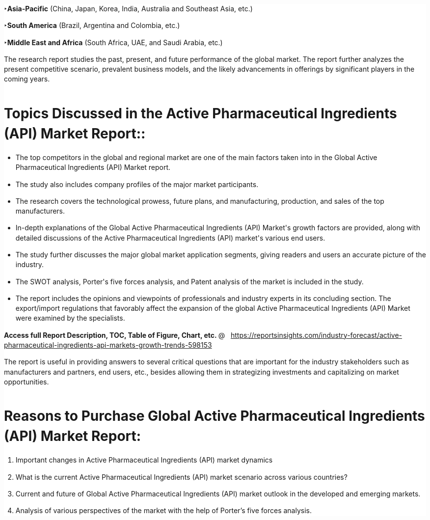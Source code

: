 <strong>‣Asia-Pacific</strong> (China, Japan, Korea, India, Australia and Southeast Asia, etc.)

<strong>‣South America</strong> (Brazil, Argentina and Colombia, etc.)

<strong>‣Middle East and Africa</strong> (South Africa, UAE, and Saudi Arabia, etc.)

The research report studies the past, present, and future performance of the global market. The report further analyzes the present competitive scenario, prevalent business models, and the likely advancements in offerings by significant players in the coming years.

# <strong>Topics Discussed in the Active Pharmaceutical Ingredients (API) Market Report::</strong>

- The top competitors in the global and regional market are one of the main factors taken into in the Global Active Pharmaceutical Ingredients (API) Market report.

- The study also includes company profiles of the major market participants.

- The research covers the technological prowess, future plans, and manufacturing, production, and sales of the top manufacturers.

- In-depth explanations of the Global Active Pharmaceutical Ingredients (API) Market's growth factors are provided, along with detailed discussions of the Active Pharmaceutical Ingredients (API) market's various end users.

- The study further discusses the major global market application segments, giving readers and users an accurate picture of the industry.

- The SWOT analysis, Porter's five forces analysis, and Patent analysis of the market is included in the study.

- The report includes the opinions and viewpoints of professionals and industry experts in its concluding section. The export/import regulations that favorably affect the expansion of the global Active Pharmaceutical Ingredients (API) Market were examined by the specialists.

<strong>Access full Report Description, TOC, Table of Figure, Chart, etc. </strong>@   <a href=https://reportsinsights.com/industry-forecast/active-pharmaceutical-ingredients-api-markets-growth-trends-598153>https://reportsinsights.com/industry-forecast/active-pharmaceutical-ingredients-api-markets-growth-trends-598153</a>

The report is useful in providing answers to several critical questions that are important for the industry stakeholders such as manufacturers and partners, end users, etc., besides allowing them in strategizing investments and capitalizing on market opportunities.

# <strong>Reasons to Purchase Global Active Pharmaceutical Ingredients (API) Market Report:</strong>

1. Important changes in Active Pharmaceutical Ingredients (API) market dynamics

2. What is the current Active Pharmaceutical Ingredients (API) market scenario across various countries?

3. Current and future of Global Active Pharmaceutical Ingredients (API) market outlook in the developed and emerging markets.

4. Analysis of various perspectives of the market with the help of Porter’s five forces analysis.
